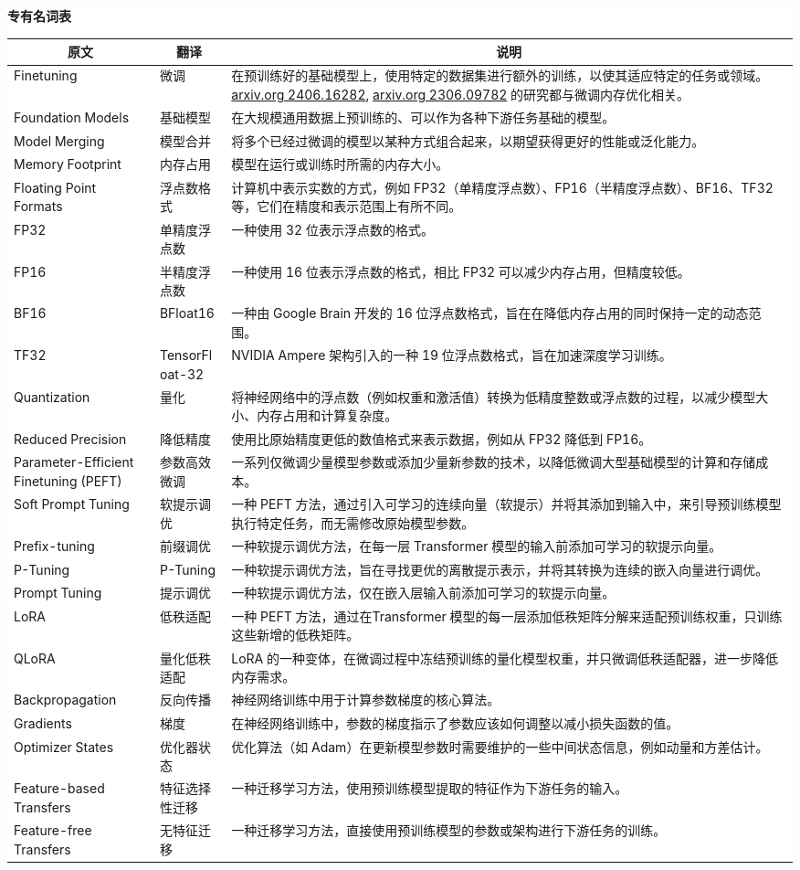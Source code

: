 **专有名词表**

| 原文                                    | 翻译             | 说明                                                                                                                                                                           |
| ------------------------------------- | -------------- | ---------------------------------------------------------------------------------------------------------------------------------------------------------------------------- |
| Finetuning                            | 微调             | 在预训练好的基础模型上，使用特定的数据集进行额外的训练，以使其适应特定的任务或领域。 [arxiv.org 2406.16282](https://arxiv.org/abs/2406.16282), [arxiv.org 2306.09782](https://arxiv.org/abs/2306.09782) 的研究都与微调内存优化相关。 |
| Foundation Models                     | 基础模型           | 在大规模通用数据上预训练的、可以作为各种下游任务基础的模型。                                                                                                                                               |
| Model Merging                         | 模型合并           | 将多个已经过微调的模型以某种方式组合起来，以期望获得更好的性能或泛化能力。                                                                                                                                        |
| Memory Footprint                      | 内存占用           | 模型在运行或训练时所需的内存大小。                                                                                                                                                            |
| Floating Point Formats                | 浮点数格式          | 计算机中表示实数的方式，例如 FP32（单精度浮点数）、FP16（半精度浮点数）、BF16、TF32 等，它们在精度和表示范围上有所不同。                                                                                                        |
| FP32                                  | 单精度浮点数         | 一种使用 32 位表示浮点数的格式。                                                                                                                                                           |
| FP16                                  | 半精度浮点数         | 一种使用 16 位表示浮点数的格式，相比 FP32 可以减少内存占用，但精度较低。                                                                                                                                    |
| BF16                                  | BFloat16       | 一种由 Google Brain 开发的 16 位浮点数格式，旨在在降低内存占用的同时保持一定的动态范围。                                                                                                                        |
| TF32                                  | TensorFloat-32 | NVIDIA Ampere 架构引入的一种 19 位浮点数格式，旨在加速深度学习训练。                                                                                                                                  |
| Quantization                          | 量化             | 将神经网络中的浮点数（例如权重和激活值）转换为低精度整数或浮点数的过程，以减少模型大小、内存占用和计算复杂度。                                                                                                                      |
| Reduced Precision                     | 降低精度           | 使用比原始精度更低的数值格式来表示数据，例如从 FP32 降低到 FP16。                                                                                                                                       |
| Parameter-Efficient Finetuning (PEFT) | 参数高效微调         | 一系列仅微调少量模型参数或添加少量新参数的技术，以降低微调大型基础模型的计算和存储成本。                                                                                                                                 |
| Soft Prompt Tuning                    | 软提示调优          | 一种 PEFT 方法，通过引入可学习的连续向量（软提示）并将其添加到输入中，来引导预训练模型执行特定任务，而无需修改原始模型参数。                                                                                                            |
| Prefix-tuning                         | 前缀调优           | 一种软提示调优方法，在每一层 Transformer 模型的输入前添加可学习的软提示向量。                                                                                                                                |
| P-Tuning                              | P-Tuning       | 一种软提示调优方法，旨在寻找更优的离散提示表示，并将其转换为连续的嵌入向量进行调优。                                                                                                                                   |
| Prompt Tuning                         | 提示调优           | 一种软提示调优方法，仅在嵌入层输入前添加可学习的软提示向量。                                                                                                                                               |
| LoRA                                  | 低秩适配           | 一种 PEFT 方法，通过在Transformer 模型的每一层添加低秩矩阵分解来适配预训练权重，只训练这些新增的低秩矩阵。                                                                                                               |
| QLoRA                                 | 量化低秩适配         | LoRA 的一种变体，在微调过程中冻结预训练的量化模型权重，并只微调低秩适配器，进一步降低内存需求。                                                                                                                           |
| Backpropagation                       | 反向传播           | 神经网络训练中用于计算参数梯度的核心算法。                                                                                                                                                        |
| Gradients                             | 梯度             | 在神经网络训练中，参数的梯度指示了参数应该如何调整以减小损失函数的值。                                                                                                                                          |
| Optimizer States                      | 优化器状态          | 优化算法（如 Adam）在更新模型参数时需要维护的一些中间状态信息，例如动量和方差估计。                                                                                                                                 |
| Feature-based Transfers               | 特征选择性迁移        | 一种迁移学习方法，使用预训练模型提取的特征作为下游任务的输入。                                                                                                                                              |
| Feature-free Transfers                | 无特征迁移          | 一种迁移学习方法，直接使用预训练模型的参数或架构进行下游任务的训练。                                                                                                                                           |